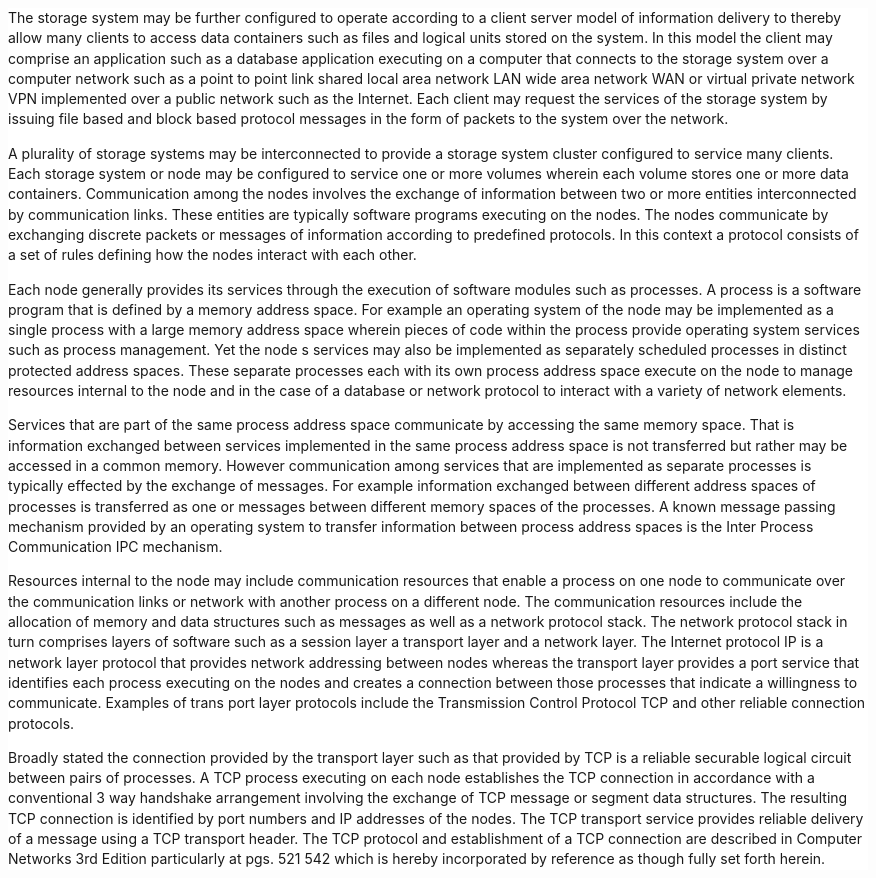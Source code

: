 The storage system may be further configured to operate according to a client server model of information delivery to thereby allow many clients to access data containers such as files and logical units stored on the system. In this model the client may comprise an application such as a database application executing on a computer that connects to the storage system over a computer network such as a point to point link shared local area network LAN wide area network WAN or virtual private network VPN implemented over a public network such as the Internet. Each client may request the services of the storage system by issuing file based and block based protocol messages in the form of packets to the system over the network.

A plurality of storage systems may be interconnected to provide a storage system cluster configured to service many clients. Each storage system or node may be configured to service one or more volumes wherein each volume stores one or more data containers. Communication among the nodes involves the exchange of information between two or more entities interconnected by communication links. These entities are typically software programs executing on the nodes. The nodes communicate by exchanging discrete packets or messages of information according to predefined protocols. In this context a protocol consists of a set of rules defining how the nodes interact with each other.

Each node generally provides its services through the execution of software modules such as processes. A process is a software program that is defined by a memory address space. For example an operating system of the node may be implemented as a single process with a large memory address space wherein pieces of code within the process provide operating system services such as process management. Yet the node s services may also be implemented as separately scheduled processes in distinct protected address spaces. These separate processes each with its own process address space execute on the node to manage resources internal to the node and in the case of a database or network protocol to interact with a variety of network elements.

Services that are part of the same process address space communicate by accessing the same memory space. That is information exchanged between services implemented in the same process address space is not transferred but rather may be accessed in a common memory. However communication among services that are implemented as separate processes is typically effected by the exchange of messages. For example information exchanged between different address spaces of processes is transferred as one or messages between different memory spaces of the processes. A known message passing mechanism provided by an operating system to transfer information between process address spaces is the Inter Process Communication IPC mechanism.

Resources internal to the node may include communication resources that enable a process on one node to communicate over the communication links or network with another process on a different node. The communication resources include the allocation of memory and data structures such as messages as well as a network protocol stack. The network protocol stack in turn comprises layers of software such as a session layer a transport layer and a network layer. The Internet protocol IP is a network layer protocol that provides network addressing between nodes whereas the transport layer provides a port service that identifies each process executing on the nodes and creates a connection between those processes that indicate a willingness to communicate. Examples of trans port layer protocols include the Transmission Control Protocol TCP and other reliable connection protocols.

Broadly stated the connection provided by the transport layer such as that provided by TCP is a reliable securable logical circuit between pairs of processes. A TCP process executing on each node establishes the TCP connection in accordance with a conventional 3 way handshake arrangement involving the exchange of TCP message or segment data structures. The resulting TCP connection is identified by port numbers and IP addresses of the nodes. The TCP transport service provides reliable delivery of a message using a TCP transport header. The TCP protocol and establishment of a TCP connection are described in Computer Networks 3rd Edition particularly at pgs. 521 542 which is hereby incorporated by reference as though fully set forth herein.
